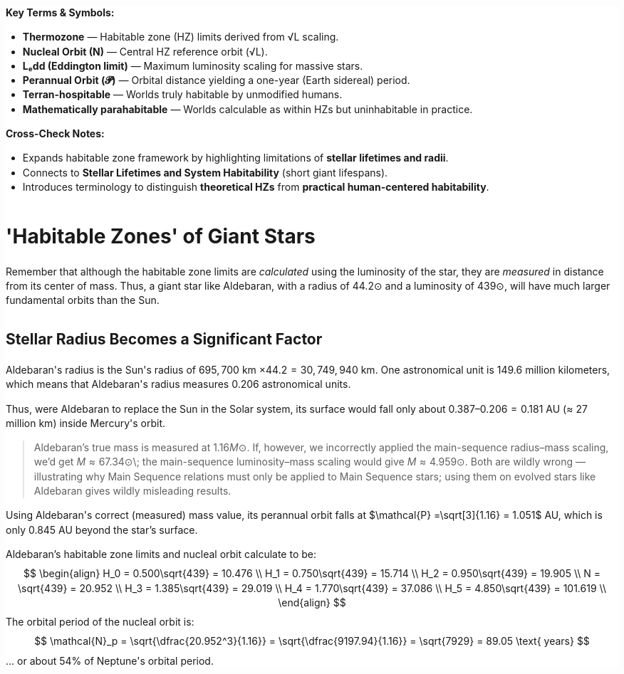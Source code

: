 **Key Terms & Symbols:**  
- **Thermozone** — Habitable zone (HZ) limits derived from √L scaling.  
- **Nucleal Orbit (N)** — Central HZ reference orbit (√L).  
- **Lₑdd (Eddington limit)** — Maximum luminosity scaling for massive stars.  
- **Perannual Orbit (𝓟)** — Orbital distance yielding a one-year (Earth sidereal) period.  
- **Terran-hospitable** — Worlds truly habitable by unmodified humans.  
- **Mathematically parahabitable** — Worlds calculable as within HZs but uninhabitable in practice.  

**Cross-Check Notes:**  
- Expands habitable zone framework by highlighting limitations of **stellar lifetimes and radii**.  
- Connects to **Stellar Lifetimes and System Habitability** (short giant lifespans).  
- Introduces terminology to distinguish **theoretical HZs** from **practical human-centered habitability**.  


# 'Habitable Zones' of Giant Stars
Remember that although the habitable zone limits are *calculated* using the luminosity of the star, they are *measured* in distance from its center of mass. Thus, a giant star like Aldebaran, with a radius of $44.2$⊙ and a luminosity of $439$⊙, will have much larger fundamental orbits than the Sun.

## Stellar Radius Becomes a Significant Factor
Aldebaran's radius is the Sun's radius of $695,700$ km $\times 44.2 = 30,749,940$ km. One astronomical unit is $149.6$ million kilometers, which means that Aldebaran's radius measures $0.206$ astronomical units.

Thus, were Aldebaran to replace the Sun in the Solar system, its surface would fall only about $0.387 – 0.206 = 0.181$ AU (≈ $27$ million km) inside Mercury's orbit.

>Aldebaran’s true mass is measured at $1.16 M⊙$​. If, however, we incorrectly applied the main-sequence radius–mass scaling, we’d get $M \approx 67.34⊙$\​; the main-sequence luminosity–mass scaling would give $M \approx 4.959⊙$​. Both are wildly wrong — illustrating why Main Sequence relations must only be applied to Main Sequence stars; using them on evolved stars like Aldebaran gives wildly misleading results.

Using Aldebaran's correct (measured) mass value, its perannual orbit falls at $\mathcal{P} =\sqrt[3]{1.16} = 1.051$ AU, which is only $0.845$ AU beyond the star’s surface.

Aldebaran’s habitable zone limits and nucleal orbit calculate to be:
$$
\begin{align}
H_0 = 0.500\sqrt{439} = 10.476 \\
H_1 = 0.750\sqrt{439} = 15.714 \\
H_2 = 0.950\sqrt{439} = 19.905 \\
N = \sqrt{439} = 20.952 \\
H_3 = 1.385\sqrt{439} = 29.019 \\
H_4 = 1.770\sqrt{439} = 37.086 \\
H_5 = 4.850\sqrt{439} = 101.619 \\
\end{align}
$$
The orbital period of the nucleal orbit is:
$$
\mathcal{N}_p = \sqrt{\dfrac{20.952^3}{1.16}} = \sqrt{\dfrac{9197.94}{1.16}} = \sqrt{7929} = 89.05 \text{ years}
$$
… or about $54\%$ of Neptune's orbital period.


[^1]: “Faint Young Sun Paradox”, Wikipedia, September 11, 2008, https://en.wikipedia.org/wiki/Faint_young_Sun_paradox.
[^2]: Shannon Hall, “Hellish Venus Might Have Been Habitable for Billions of Years,” Scientific American, August 10, 2016, https:// www.scientificamerican.com/article/hellish-venus-might-have-been-habitable-for-billions-of-years/. 
[^3]: “Future of Earth,” Wikipedia, January 7, 2010, https://en.wikipedia.org/wiki/Future_of_Earth.
[^4]: David Taylor, “The Sun's Evolution,” The Life and Death of Stars, June 2012, https://faculty.wcas.northwestern.edu/~infocom/ The%20Website/evolution.html.